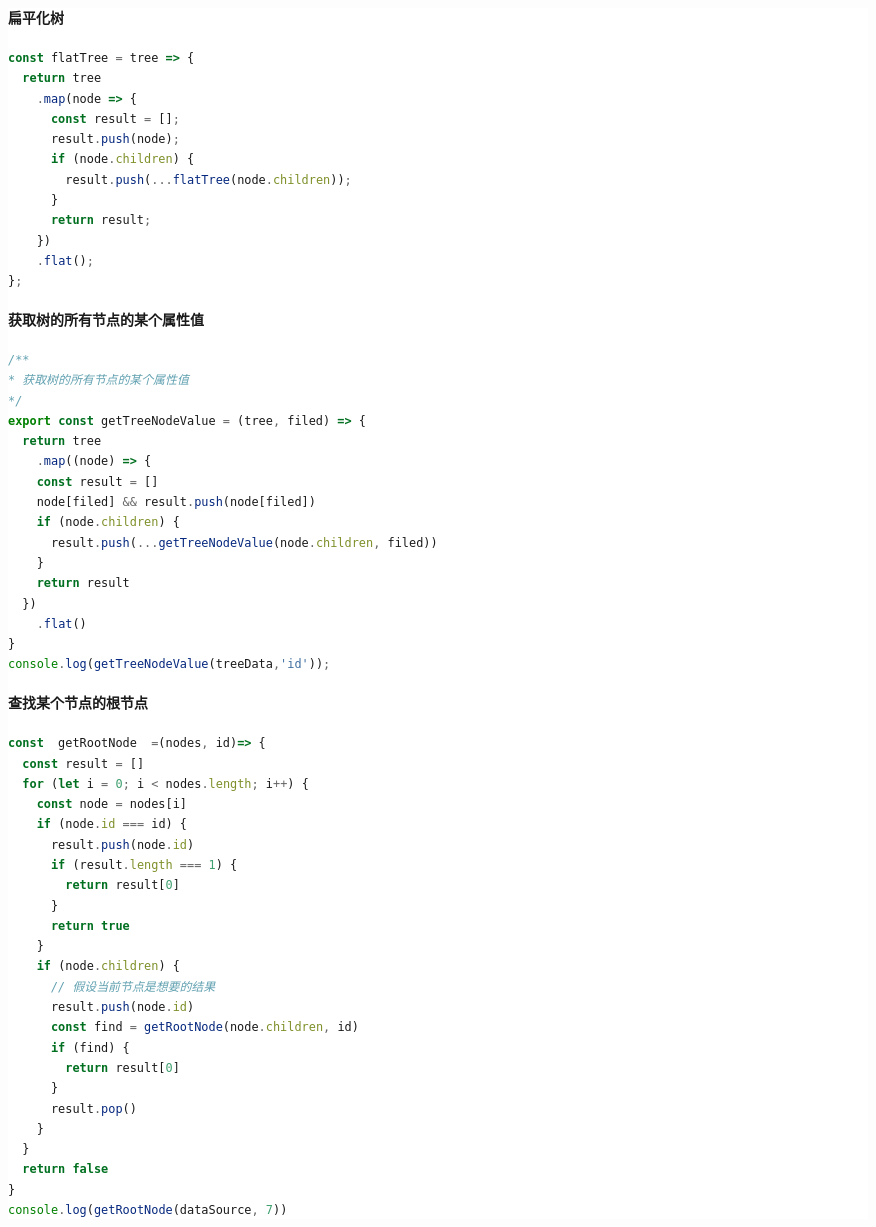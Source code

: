 #### 扁平化树
```javascript
const flatTree = tree => {
  return tree
    .map(node => {
      const result = [];
      result.push(node);
      if (node.children) {
        result.push(...flatTree(node.children));
      }
      return result;
    })
    .flat();
};
```

#### 获取树的所有节点的某个属性值
```javascript
/**
* 获取树的所有节点的某个属性值
*/
export const getTreeNodeValue = (tree, filed) => {
  return tree
    .map((node) => {
    const result = []
    node[filed] && result.push(node[filed])
    if (node.children) {
      result.push(...getTreeNodeValue(node.children, filed))
    }
    return result
  })
    .flat()
}
console.log(getTreeNodeValue(treeData,'id'));
```
#### 查找某个节点的根节点
```javascript
const  getRootNode  =(nodes, id)=> {
  const result = []
  for (let i = 0; i < nodes.length; i++) {
    const node = nodes[i]
    if (node.id === id) {
      result.push(node.id)
      if (result.length === 1) {
        return result[0]
      }
      return true
    }
    if (node.children) {
      // 假设当前节点是想要的结果
      result.push(node.id)
      const find = getRootNode(node.children, id)
      if (find) {
        return result[0]
      }
      result.pop()
    }
  }
  return false
}
console.log(getRootNode(dataSource, 7))
```
